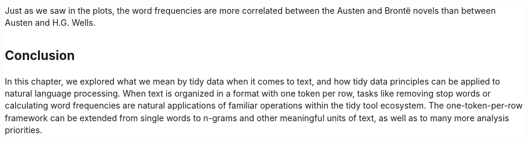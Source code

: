 Just as we saw in the plots, the word frequencies are more correlated between the Austen and Brontë novels than between Austen and H.G. Wells.

## Conclusion

In this chapter, we explored what we mean by tidy data when it comes to text, and how tidy data principles can be applied to natural language processing. When text is organized in a format with one token per row, tasks like removing stop words or calculating word frequencies are natural applications of familiar operations within the tidy tool ecosystem. The one-token-per-row framework can be extended from single words to n-grams and other meaningful units of text, as well as to many more analysis priorities.
